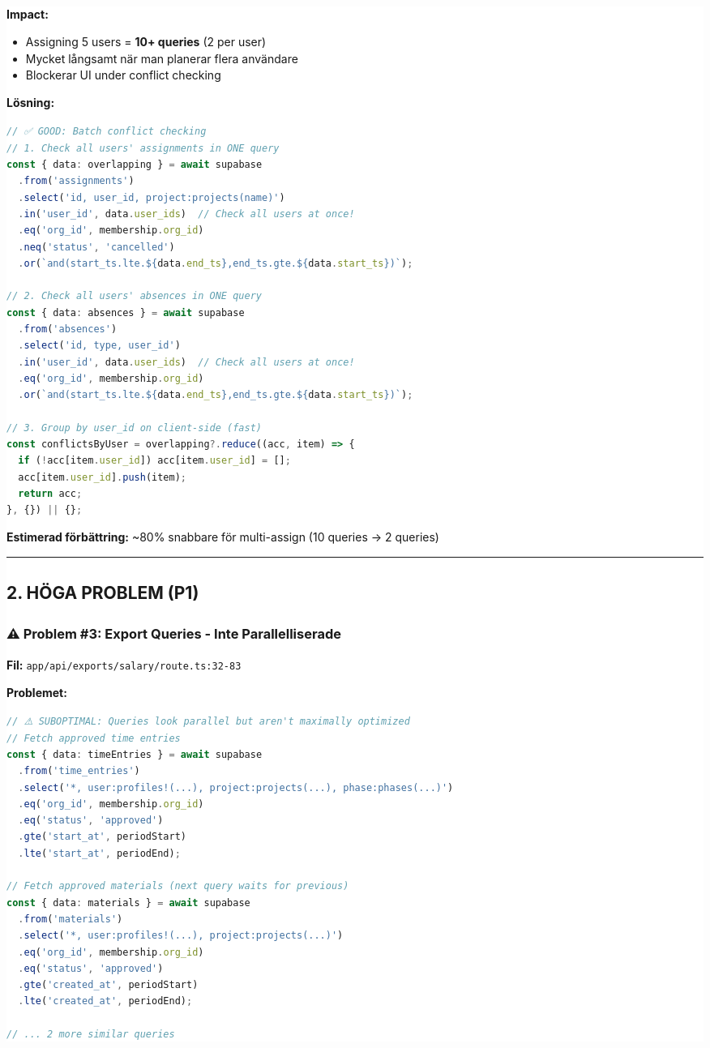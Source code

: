 **Impact:**
- Assigning 5 users = **10+ queries** (2 per user)
- Mycket långsamt när man planerar flera användare
- Blockerar UI under conflict checking

**Lösning:**
```typescript
// ✅ GOOD: Batch conflict checking
// 1. Check all users' assignments in ONE query
const { data: overlapping } = await supabase
  .from('assignments')
  .select('id, user_id, project:projects(name)')
  .in('user_id', data.user_ids)  // Check all users at once!
  .eq('org_id', membership.org_id)
  .neq('status', 'cancelled')
  .or(`and(start_ts.lte.${data.end_ts},end_ts.gte.${data.start_ts})`);

// 2. Check all users' absences in ONE query
const { data: absences } = await supabase
  .from('absences')
  .select('id, type, user_id')
  .in('user_id', data.user_ids)  // Check all users at once!
  .eq('org_id', membership.org_id)
  .or(`and(start_ts.lte.${data.end_ts},end_ts.gte.${data.start_ts})`);

// 3. Group by user_id on client-side (fast)
const conflictsByUser = overlapping?.reduce((acc, item) => {
  if (!acc[item.user_id]) acc[item.user_id] = [];
  acc[item.user_id].push(item);
  return acc;
}, {}) || {};
```

**Estimerad förbättring:** ~80% snabbare för multi-assign (10 queries → 2 queries)

---

## 2. HÖGA PROBLEM (P1)

### ⚠️ Problem #3: Export Queries - Inte Parallelliserade

**Fil:** `app/api/exports/salary/route.ts:32-83`

**Problemet:**
```typescript
// ⚠️ SUBOPTIMAL: Queries look parallel but aren't maximally optimized
// Fetch approved time entries
const { data: timeEntries } = await supabase
  .from('time_entries')
  .select('*, user:profiles!(...), project:projects(...), phase:phases(...)')
  .eq('org_id', membership.org_id)
  .eq('status', 'approved')
  .gte('start_at', periodStart)
  .lte('start_at', periodEnd);

// Fetch approved materials (next query waits for previous)
const { data: materials } = await supabase
  .from('materials')
  .select('*, user:profiles!(...), project:projects(...)')
  .eq('org_id', membership.org_id)
  .eq('status', 'approved')
  .gte('created_at', periodStart)
  .lte('created_at', periodEnd);

// ... 2 more similar queries
```